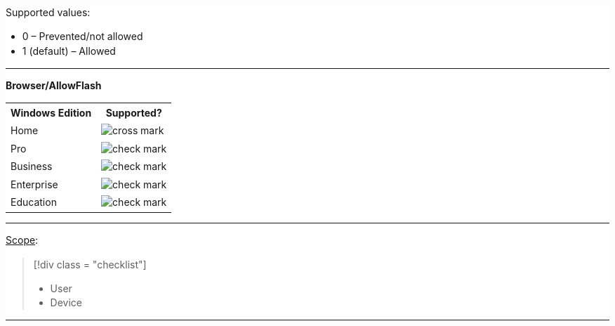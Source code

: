 Supported values:

-   0 – Prevented/not allowed
-   1 (default) – Allowed




<hr/>


<a href="" id="browser-allowflash"></a>**Browser/AllowFlash**  


<table>
<tr>
    <th>Windows Edition</th>
    <th>Supported?</th>
</tr>
<tr>
    <td>Home</td>
    <td><img src="images/crossmark.png" alt="cross mark" /></td>
</tr>
<tr>
    <td>Pro</td>
    <td><img src="images/checkmark.png" alt="check mark" /></td>
</tr>
<tr>
    <td>Business</td>
    <td><img src="images/checkmark.png" alt="check mark" /></td>
</tr>
<tr>
    <td>Enterprise</td>
    <td><img src="images/checkmark.png" alt="check mark" /></td>
</tr>
<tr>
    <td>Education</td>
    <td><img src="images/checkmark.png" alt="check mark" /></td>
</tr>
</table>


<hr/>


[Scope](./policy-configuration-service-provider.md#policy-scope):

> [!div class = "checklist"]
> * User
> * Device

<hr/>




